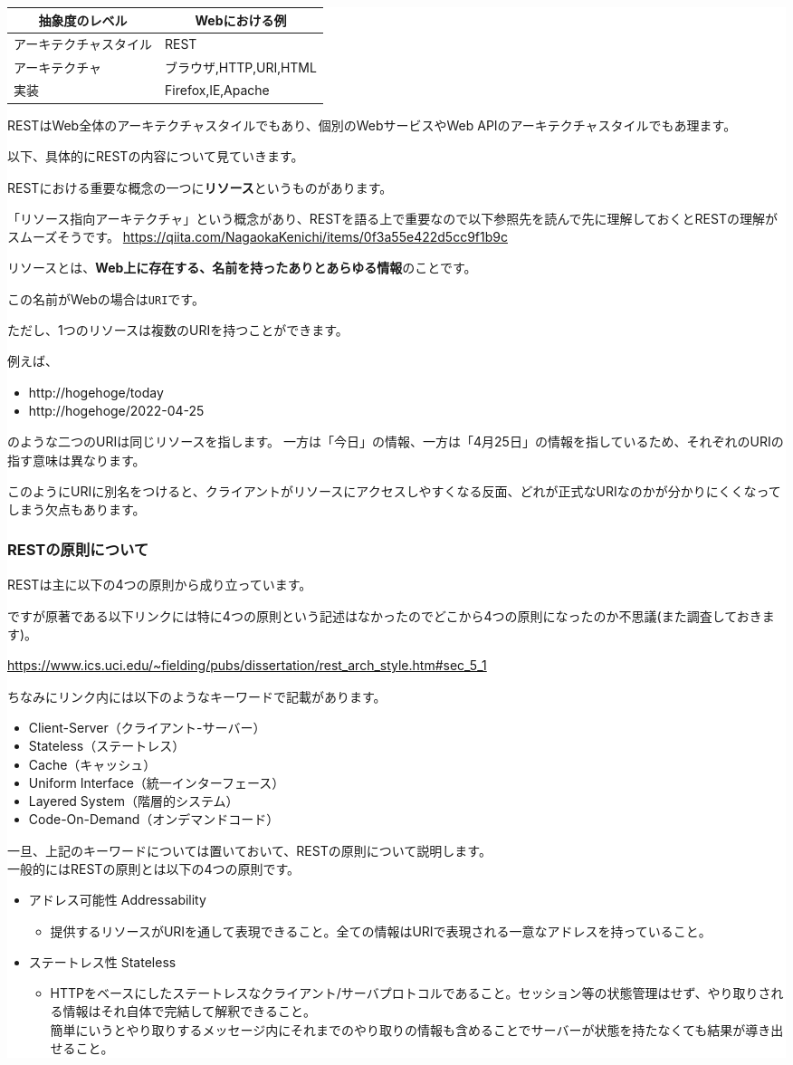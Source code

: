 |抽象度のレベル|Webにおける例|
|--|--|
|アーキテクチャスタイル|REST|
|アーキテクチャ|ブラウザ,HTTP,URI,HTML|
|実装|Firefox,IE,Apache|

RESTはWeb全体のアーキテクチャスタイルでもあり、個別のWebサービスやWeb APIのアーキテクチャスタイルでもあ理ます。

以下、具体的にRESTの内容について見ていきます。

RESTにおける重要な概念の一つに**リソース**というものがあります。

「リソース指向アーキテクチャ」という概念があり、RESTを語る上で重要なので以下参照先を読んで先に理解しておくとRESTの理解がスムーズそうです。
https://qiita.com/NagaokaKenichi/items/0f3a55e422d5cc9f1b9c

リソースとは、**Web上に存在する、名前を持ったありとあらゆる情報**のことです。

この名前がWebの場合は`URI`です。

ただし、1つのリソースは複数のURIを持つことができます。

例えば、

- http://hogehoge/today
- http://hogehoge/2022-04-25

のような二つのURIは同じリソースを指します。
一方は「今日」の情報、一方は「4月25日」の情報を指しているため、それぞれのURIの指す意味は異なります。

このようにURIに別名をつけると、クライアントがリソースにアクセスしやすくなる反面、どれが正式なURIなのかが分かりにくくなってしまう欠点もあります。

### RESTの原則について

RESTは主に以下の4つの原則から成り立っています。

ですが原著である以下リンクには特に4つの原則という記述はなかったのでどこから4つの原則になったのか不思議(また調査しておきます)。

https://www.ics.uci.edu/~fielding/pubs/dissertation/rest_arch_style.htm#sec_5_1

ちなみにリンク内には以下のようなキーワードで記載があります。

- Client-Server（クライアント-サーバー）
- Stateless（ステートレス）
- Cache（キャッシュ）
- Uniform Interface（統一インターフェース）
- Layered System（階層的システム）
- Code-On-Demand（オンデマンドコード）

一旦、上記のキーワードについては置いておいて、RESTの原則について説明します。   
一般的にはRESTの原則とは以下の4つの原則です。

- アドレス可能性  Addressability   
  - 提供するリソースがURIを通して表現できること。全ての情報はURIで表現される一意なアドレスを持っていること。

- ステートレス性  Stateless
  - HTTPをベースにしたステートレスなクライアント/サーバプロトコルであること。セッション等の状態管理はせず、やり取りされる情報はそれ自体で完結して解釈できること。   
  簡単にいうとやり取りするメッセージ内にそれまでのやり取りの情報も含めることでサーバーが状態を持たなくても結果が導き出せること。
